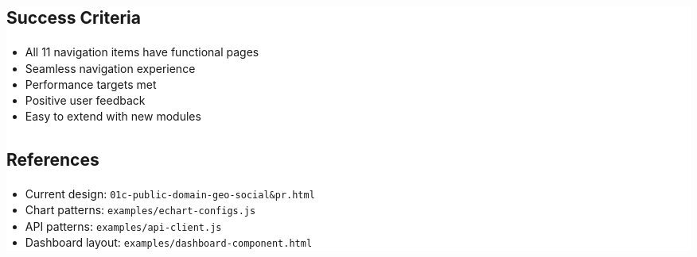 ## Success Criteria
- All 11 navigation items have functional pages
- Seamless navigation experience
- Performance targets met
- Positive user feedback
- Easy to extend with new modules

## References
- Current design: `01c-public-domain-geo-social&pr.html`
- Chart patterns: `examples/echart-configs.js`
- API patterns: `examples/api-client.js`
- Dashboard layout: `examples/dashboard-component.html`